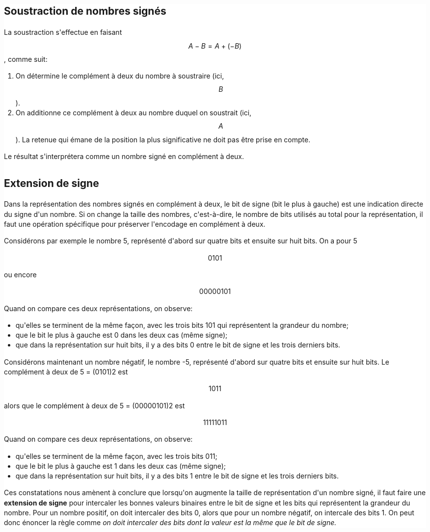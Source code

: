 
## Soustraction de nombres signés

La soustraction s'effectue en faisant $$ A - B = A + (-B) $$, comme suit:

1.  On détermine le complément à deux du nombre à soustraire (ici, $$B$$).
2.  On additionne ce complément à deux au nombre duquel on soustrait  (ici, $$A$$). La
    retenue qui émane de la position la plus significative ne doit pas
    être prise en compte.

Le résultat s'interprétera comme un nombre signé en complément à deux. 

## Extension de signe

Dans la représentation des nombres signés en complément à deux, le bit
de signe (bit le plus à gauche) est une indication directe du signe
d'un nombre. Si on change la taille des nombres, c'est-à-dire, le nombre
de bits utilisés au total pour la représentation, il faut une
opération spécifique pour préserver l'encodage en complément à deux. 

Considérons par exemple le nombre 5, représenté d'abord sur quatre
bits et ensuite sur huit bits. On a pour 5

$$ 0101 $$

ou encore

$$ 00000101 $$

Quand on compare ces deux représentations, on observe: 

-   qu'elles se terminent de la même façon, avec les trois bits 101 qui
    représentent la grandeur du nombre;
-   que le bit le plus à gauche est 0 dans les deux cas (même signe);
-   que dans la représentation sur huit bits, il y a des bits 0 entre le bit
    de signe et les trois derniers bits.

Considérons maintenant un nombre négatif, le nombre -5, représenté
d'abord sur quatre bits et ensuite sur huit bits. Le complément à deux
de 5 = (0101)2 est

$$ 1011 $$

alors que le complément à deux de 5 = (00000101)2 est

$$ 11111011 $$

Quand on compare ces deux représentations, on observe: 

-   qu'elles se terminent de la même façon, avec les trois bits 011;
-   que le bit le plus à gauche est 1 dans les deux cas (même signe);
-   que dans la représentation sur huit bits, il y a des bits 1 entre le bit
    de signe et les trois derniers bits.

Ces constatations nous amènent à conclure que lorsqu'on augmente la
taille de représentation d'un nombre signé, il faut faire une
**extension de signe** pour intercaler les bonnes valeurs binaires
entre le bit de signe et les bits qui représentent la grandeur du
nombre. Pour un nombre positif, on doit intercaler des bits 0, alors
que pour un nombre négatif, on intercale des bits 1. On peut donc
énoncer la règle comme *on doit intercaler des bits dont la valeur est
la même que le bit de signe.*
